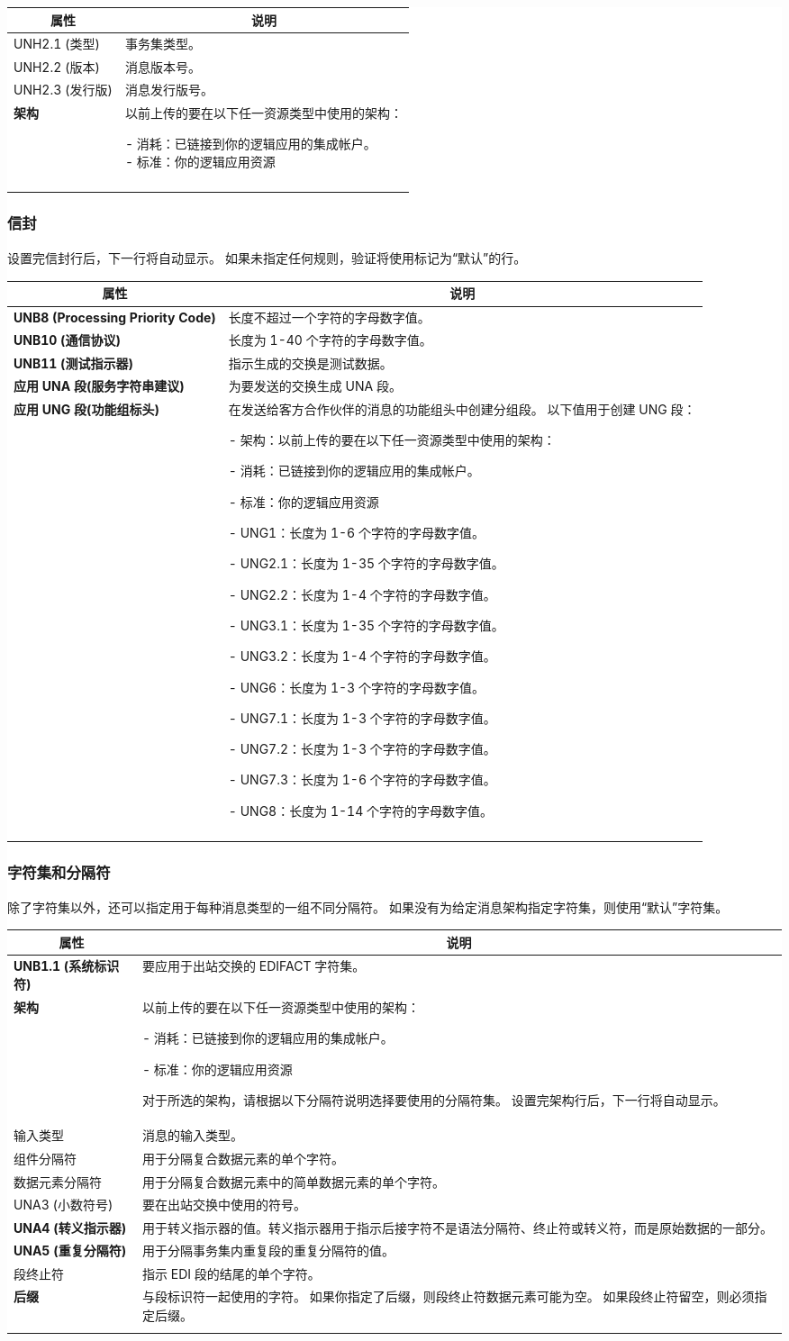 | 属性 | 说明 |
|----------|-------------|
| UNH2.1 (类型) | 事务集类型。 |
| UNH2.2 (版本) | 消息版本号。 |
| UNH2.3 (发行版) | 消息发行版号。 |
| **架构** | 以前上传的要在以下任一资源类型中使用的架构： <p>- 消耗：已链接到你的逻辑应用的集成帐户。 <br>- 标准：你的逻辑应用资源 |
|||

### <a name="envelopes"></a>信封

设置完信封行后，下一行将自动显示。 如果未指定任何规则，验证将使用标记为“默认”的行。

| 属性 | 说明 |
|----------|-------------|
| **UNB8 (Processing Priority Code)** | 长度不超过一个字符的字母数字值。 |
| **UNB10 (通信协议)** | 长度为 1-40 个字符的字母数字值。 |
| **UNB11 (测试指示器)** | 指示生成的交换是测试数据。 |
| **应用 UNA 段(服务字符串建议)** | 为要发送的交换生成 UNA 段。 |
| **应用 UNG 段(功能组标头)** | 在发送给客方合作伙伴的消息的功能组头中创建分组段。 以下值用于创建 UNG 段： <p>- 架构：以前上传的要在以下任一资源类型中使用的架构： <p>- 消耗：已链接到你的逻辑应用的集成帐户。 <p>- 标准：你的逻辑应用资源 <p>- UNG1：长度为 1-6 个字符的字母数字值。 <p>- UNG2.1：长度为 1-35 个字符的字母数字值。 <p>- UNG2.2：长度为 1-4 个字符的字母数字值。 <p>- UNG3.1：长度为 1-35 个字符的字母数字值。 <p>- UNG3.2：长度为 1-4 个字符的字母数字值。 <p>- UNG6：长度为 1-3 个字符的字母数字值。 <p>- UNG7.1：长度为 1-3 个字符的字母数字值。 <p>- UNG7.2：长度为 1-3 个字符的字母数字值。 <p>- UNG7.3：长度为 1-6 个字符的字母数字值。 <p>- UNG8：长度为 1-14 个字符的字母数字值。 |
|||

### <a name="character-sets-and-separators"></a>字符集和分隔符

除了字符集以外，还可以指定用于每种消息类型的一组不同分隔符。 如果没有为给定消息架构指定字符集，则使用“默认”字符集。

| 属性 | 说明 |
|----------|-------------|
| **UNB1.1 (系统标识符)** | 要应用于出站交换的 EDIFACT 字符集。 |
| **架构** | 以前上传的要在以下任一资源类型中使用的架构： <p>- 消耗：已链接到你的逻辑应用的集成帐户。 <p>- 标准：你的逻辑应用资源 <p>对于所选的架构，请根据以下分隔符说明选择要使用的分隔符集。 设置完架构行后，下一行将自动显示。 |
| 输入类型 | 消息的输入类型。 |
| 组件分隔符 | 用于分隔复合数据元素的单个字符。 |
| 数据元素分隔符 | 用于分隔复合数据元素中的简单数据元素的单个字符。 |
| UNA3 (小数符号) | 要在出站交换中使用的符号。 |
| **UNA4 (转义指示器)** | 用于转义指示器的值。转义指示器用于指示后接字符不是语法分隔符、终止符或转义符，而是原始数据的一部分。 |
| **UNA5 (重复分隔符)** | 用于分隔事务集内重复段的重复分隔符的值。 |
| 段终止符 | 指示 EDI 段的结尾的单个字符。 |
| **后缀** | 与段标识符一起使用的字符。 如果你指定了后缀，则段终止符数据元素可能为空。 如果段终止符留空，则必须指定后缀。 |
|||
